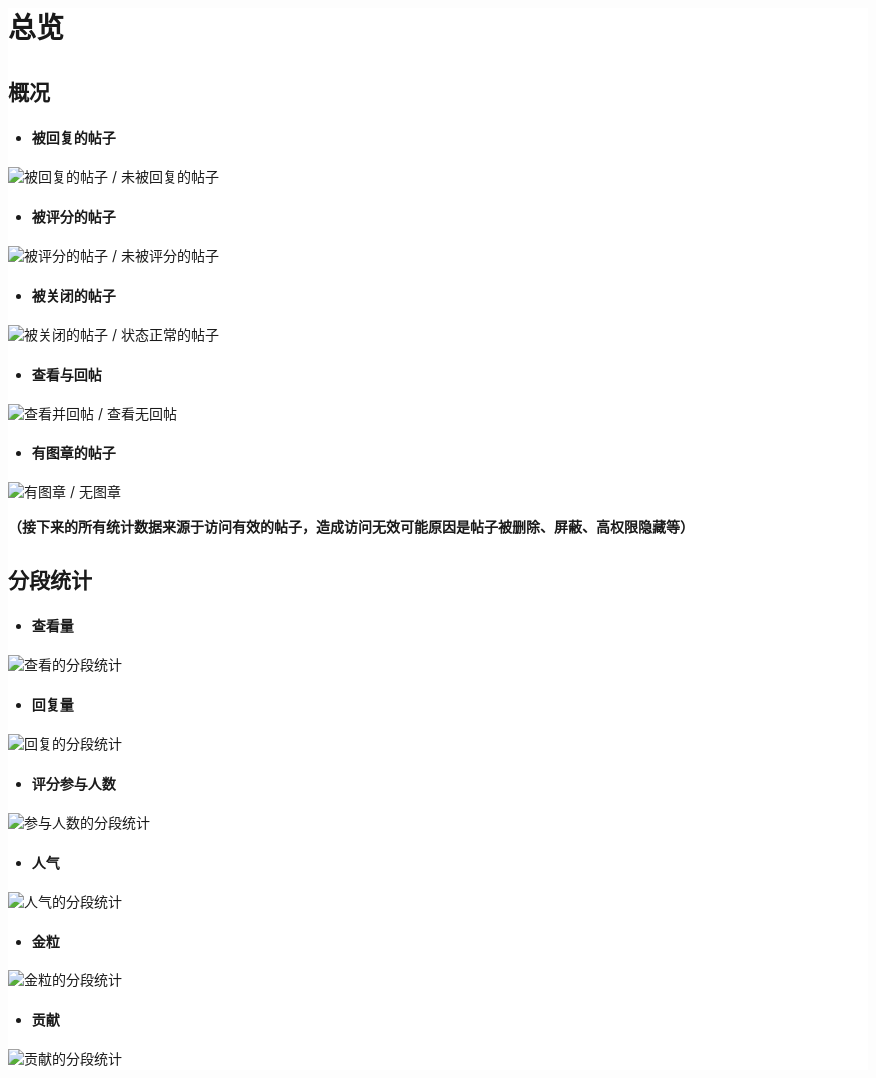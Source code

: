 # 总览

## 概况



- #### 被回复的帖子

![被回复的帖子 / 未被回复的帖子](imgs/基岩版作品发布/3547d436-0130-11ea-bb4e-3c91807eb52c.png)

- #### 被评分的帖子

![被评分的帖子 / 未被评分的帖子](imgs/基岩版作品发布/3560f05a-0130-11ea-aac4-3c91807eb52c.png)

- #### 被关闭的帖子

![被关闭的帖子 / 状态正常的帖子](imgs/基岩版作品发布/35785fe8-0130-11ea-86b7-3c91807eb52c.png)

- #### 查看与回帖

![查看并回帖 / 查看无回帖](imgs/基岩版作品发布/359329fa-0130-11ea-8642-3c91807eb52c.png)

- #### 有图章的帖子

![有图章 / 无图章](imgs/基岩版作品发布/35abaa2e-0130-11ea-8be4-3c91807eb52c.png)

**（接下来的所有统计数据来源于访问有效的帖子，造成访问无效可能原因是帖子被删除、屏蔽、高权限隐藏等）**

## 分段统计

- #### 查看量

![查看的分段统计](imgs/基岩版作品发布/35d33e10-0130-11ea-bc6f-3c91807eb52c.png)

- #### 回复量

![回复的分段统计](imgs/基岩版作品发布/36101ae4-0130-11ea-86cd-3c91807eb52c.png)

- #### 评分参与人数

![参与人数的分段统计](imgs/基岩版作品发布/364c39d2-0130-11ea-b4a2-3c91807eb52c.png)

- #### 人气

![人气的分段统计](imgs/基岩版作品发布/367b17ee-0130-11ea-be9b-3c91807eb52c.png)

- #### 金粒

![金粒的分段统计](imgs/基岩版作品发布/36a90c02-0130-11ea-a490-3c91807eb52c.png)

- #### 贡献

![贡献的分段统计](imgs/基岩版作品发布/36d50864-0130-11ea-8a09-3c91807eb52c.png)

